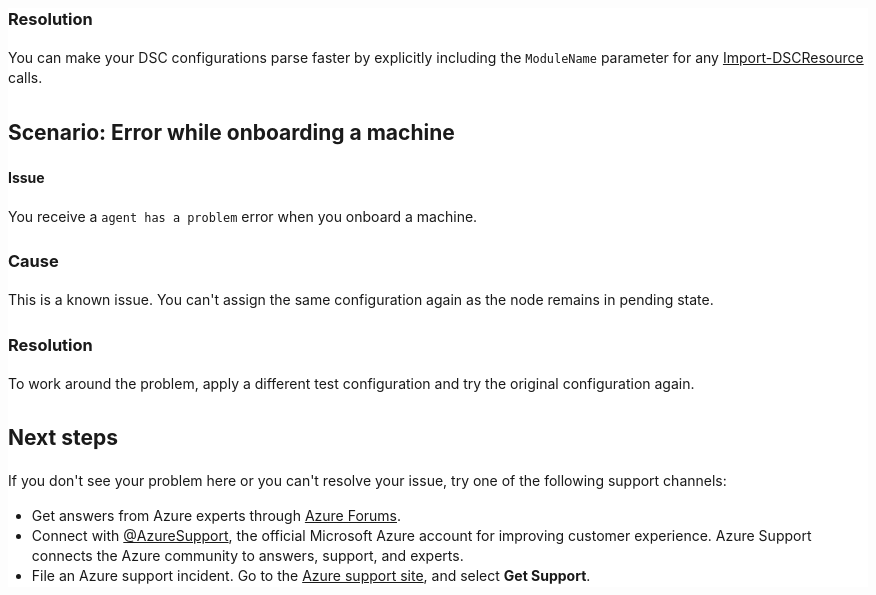 ### Resolution

You can make your DSC configurations parse faster by explicitly including the `ModuleName` parameter
for any [Import-DSCResource][11] calls.

## Scenario: Error while onboarding a machine

#### Issue

You receive a `agent has a problem` error when you onboard a machine.

### Cause

This is a known issue. You can't assign the same configuration again as the node remains in pending
state.

### Resolution

To work around the problem, apply a different test configuration and try the original configuration
again.

## Next steps

If you don't see your problem here or you can't resolve your issue, try one of the following support
channels:

* Get answers from Azure experts through [Azure Forums][22].
* Connect with [@AzureSupport][27], the official Microsoft Azure account for improving customer
  experience. Azure Support connects the Azure community to answers, support, and experts.
* File an Azure support incident. Go to the [Azure support site][23], and select **Get Support**.


[01]: ../automation-dsc-compile.md
[02]: ../automation-dsc-onboarding.md#enable-physicalvirtual-linux-machines
[03]: ../automation-dsc-onboarding.md#enable-physicalvirtual-windows-machines
[04]: ../automation-dsc-onboarding.md#re-register-a-node
[05]: ../automation-dsc-overview.md
[06]: ../automation-dsc-overview.md#network-planning
[07]: ../disable-local-authentication.md
[08]: ../disable-local-authentication.md#re-enable-local-authentication
[09]: ../shared-resources/modules.md#import-modules
[10]: /azure/virtual-machines/windows/run-command
[11]: /powershell/dsc/configurations/import-dscresource
[12]: /powershell/dsc/troubleshooting/troubleshooting#using-xdscdiagnostics-to-analyze-dsc-logs
[13]: /powershell/dsc/troubleshooting/troubleshooting#where-are-dsc-event-logs
[14]: /powershell/module/az.automation/register-azautomationdscnode
[15]: /powershell/module/Az.Automation/Remove-AzAutomationDscConfiguration
[16]: /powershell/module/Az.Automation/Set-AzAutomationDscNode
[17]: /powershell/module/az.compute/invoke-azvmruncommand
[18]: /powershell/module/azurerm.automation/register-azurermautomationdscnode
[19]: /powershell/module/psdesiredstateconfiguration/set-dsclocalconfigurationmanager
[20]: /powershell/scripting/overview
[21]: /powershell/scripting/wmf/known-issues/known-issues-dsc
[22]: https://azure.microsoft.com/support/forums/
[23]: https://azure.microsoft.com/support/options/
[24]: https://github.com/PowerShell/xDscDiagnostics
[25]: https://github.com/PowerShell/xDscDiagnostics#cmdlets
[26]: https://github.com/PowerShell/xDscDiagnostics#install-the-stable-version-module
[27]: https://x.com/azuresupport
[28]: onboarding.md
[29]: shared-resources.md#modules
